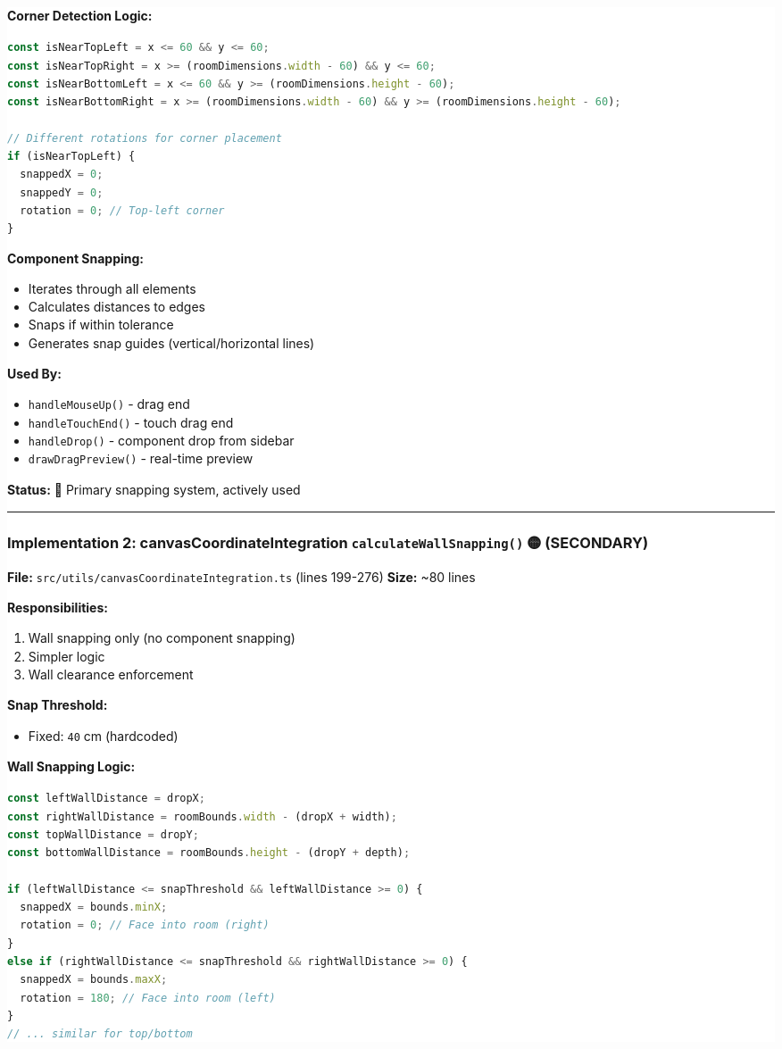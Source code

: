 **Corner Detection Logic:**
```typescript
const isNearTopLeft = x <= 60 && y <= 60;
const isNearTopRight = x >= (roomDimensions.width - 60) && y <= 60;
const isNearBottomLeft = x <= 60 && y >= (roomDimensions.height - 60);
const isNearBottomRight = x >= (roomDimensions.width - 60) && y >= (roomDimensions.height - 60);

// Different rotations for corner placement
if (isNearTopLeft) {
  snappedX = 0;
  snappedY = 0;
  rotation = 0; // Top-left corner
}
```

**Component Snapping:**
- Iterates through all elements
- Calculates distances to edges
- Snaps if within tolerance
- Generates snap guides (vertical/horizontal lines)

**Used By:**
- `handleMouseUp()` - drag end
- `handleTouchEnd()` - touch drag end
- `handleDrop()` - component drop from sidebar
- `drawDragPreview()` - real-time preview

**Status:** 🔴 Primary snapping system, actively used

---

### Implementation 2: canvasCoordinateIntegration `calculateWallSnapping()` 🟡 (SECONDARY)

**File:** `src/utils/canvasCoordinateIntegration.ts` (lines 199-276)
**Size:** ~80 lines

**Responsibilities:**
1. Wall snapping only (no component snapping)
2. Simpler logic
3. Wall clearance enforcement

**Snap Threshold:**
- Fixed: `40` cm (hardcoded)

**Wall Snapping Logic:**
```typescript
const leftWallDistance = dropX;
const rightWallDistance = roomBounds.width - (dropX + width);
const topWallDistance = dropY;
const bottomWallDistance = roomBounds.height - (dropY + depth);

if (leftWallDistance <= snapThreshold && leftWallDistance >= 0) {
  snappedX = bounds.minX;
  rotation = 0; // Face into room (right)
}
else if (rightWallDistance <= snapThreshold && rightWallDistance >= 0) {
  snappedX = bounds.maxX;
  rotation = 180; // Face into room (left)
}
// ... similar for top/bottom
```
